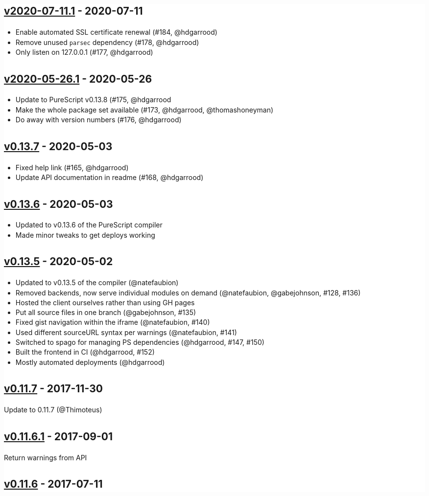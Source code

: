 ## [v2020-07-11.1](https://github.com/purescript/trypurescript/releases/tag/v2020-07-11.1) - 2020-07-11

- Enable automated SSL certificate renewal (#184, @hdgarrood)
- Remove unused `parsec` dependency (#178, @hdgarrood)
- Only listen on 127.0.0.1 (#177, @hdgarrood)

## [v2020-05-26.1](https://github.com/purescript/trypurescript/releases/tag/v2020-05-26.1) - 2020-05-26

- Update to PureScript v0.13.8 (#175, @hdgarrood
- Make the whole package set available (#173, @hdgarrood, @thomashoneyman)
- Do away with version numbers (#176, @hdgarrood)

## [v0.13.7](https://github.com/purescript/trypurescript/releases/tag/v0.13.7) - 2020-05-03

- Fixed help link (#165, @hdgarrood)
- Update API documentation in readme (#168, @hdgarrood)

## [v0.13.6](https://github.com/purescript/trypurescript/releases/tag/v0.13.6) - 2020-05-03

- Updated to v0.13.6 of the PureScript compiler
- Made minor tweaks to get deploys working

## [v0.13.5](https://github.com/purescript/trypurescript/releases/tag/v0.13.5) - 2020-05-02

- Updated to v0.13.5 of the compiler (@natefaubion)
- Removed backends, now serve individual modules on demand (@natefaubion, @gabejohnson, #128, #136)
- Hosted the client ourselves rather than using GH pages
- Put all source files in one branch (@gabejohnson, #135)
- Fixed gist navigation within the iframe (@natefaubion, #140)
- Used different sourceURL syntax per warnings (@natefaubion, #141)
- Switched to spago for managing PS dependencies (@hdgarrood, #147, #150)
- Built the frontend in CI (@hdgarrood, #152)
- Mostly automated deployments (@hdgarrood)

## [v0.11.7](https://github.com/purescript/trypurescript/releases/tag/v0.11.7) - 2017-11-30

Update to 0.11.7 (@Thimoteus)

## [v0.11.6.1](https://github.com/purescript/trypurescript/releases/tag/v0.11.6.1) - 2017-09-01

Return warnings from API

## [v0.11.6](https://github.com/purescript/trypurescript/releases/tag/v0.11.6) - 2017-07-11
